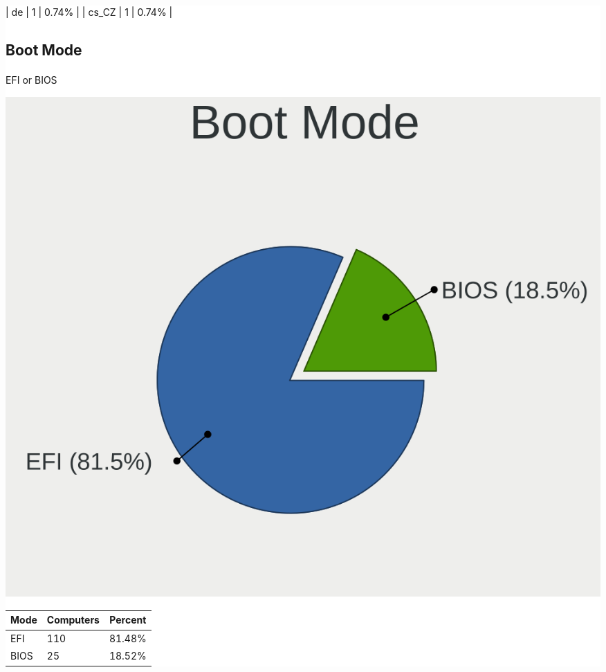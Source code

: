 | de      | 1         | 0.74%   |
| cs_CZ   | 1         | 0.74%   |

Boot Mode
---------

EFI or BIOS

![Boot Mode](./images/pie_chart_bsd/os_boot_mode.svg)


| Mode | Computers | Percent |
|------|-----------|---------|
| EFI  | 110       | 81.48%  |
| BIOS | 25        | 18.52%  |
